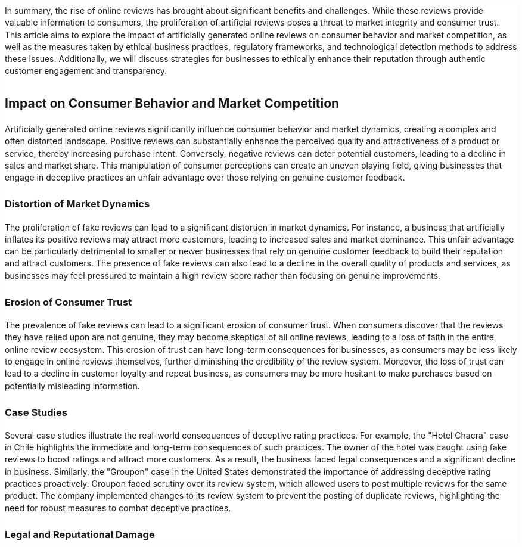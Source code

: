 In summary, the rise of online reviews has brought about significant benefits and challenges. While these reviews provide valuable information to consumers, the proliferation of artificial reviews poses a threat to market integrity and consumer trust. This article aims to explore the impact of artificially generated online reviews on consumer behavior and market competition, as well as the measures taken by ethical business practices, regulatory frameworks, and technological detection methods to address these issues. Additionally, we will discuss strategies for businesses to ethically enhance their reputation through authentic customer engagement and transparency.


## Impact on Consumer Behavior and Market Competition

Artificially generated online reviews significantly influence consumer behavior and market dynamics, creating a complex and often distorted landscape. Positive reviews can substantially enhance the perceived quality and attractiveness of a product or service, thereby increasing purchase intent. Conversely, negative reviews can deter potential customers, leading to a decline in sales and market share. This manipulation of consumer perceptions can create an uneven playing field, giving businesses that engage in deceptive practices an unfair advantage over those relying on genuine customer feedback.

### Distortion of Market Dynamics

The proliferation of fake reviews can lead to a significant distortion in market dynamics. For instance, a business that artificially inflates its positive reviews may attract more customers, leading to increased sales and market dominance. This unfair advantage can be particularly detrimental to smaller or newer businesses that rely on genuine customer feedback to build their reputation and attract customers. The presence of fake reviews can also lead to a decline in the overall quality of products and services, as businesses may feel pressured to maintain a high review score rather than focusing on genuine improvements.

### Erosion of Consumer Trust

The prevalence of fake reviews can lead to a significant erosion of consumer trust. When consumers discover that the reviews they have relied upon are not genuine, they may become skeptical of all online reviews, leading to a loss of faith in the entire online review ecosystem. This erosion of trust can have long-term consequences for businesses, as consumers may be less likely to engage in online reviews themselves, further diminishing the credibility of the review system. Moreover, the loss of trust can lead to a decline in customer loyalty and repeat business, as consumers may be more hesitant to make purchases based on potentially misleading information.

### Case Studies

Several case studies illustrate the real-world consequences of deceptive rating practices. For example, the "Hotel Chacra" case in Chile highlights the immediate and long-term consequences of such practices. The owner of the hotel was caught using fake reviews to boost ratings and attract more customers. As a result, the business faced legal consequences and a significant decline in business. Similarly, the "Groupon" case in the United States demonstrated the importance of addressing deceptive rating practices proactively. Groupon faced scrutiny over its review system, which allowed users to post multiple reviews for the same product. The company implemented changes to its review system to prevent the posting of duplicate reviews, highlighting the need for robust measures to combat deceptive practices.

### Legal and Reputational Damage

